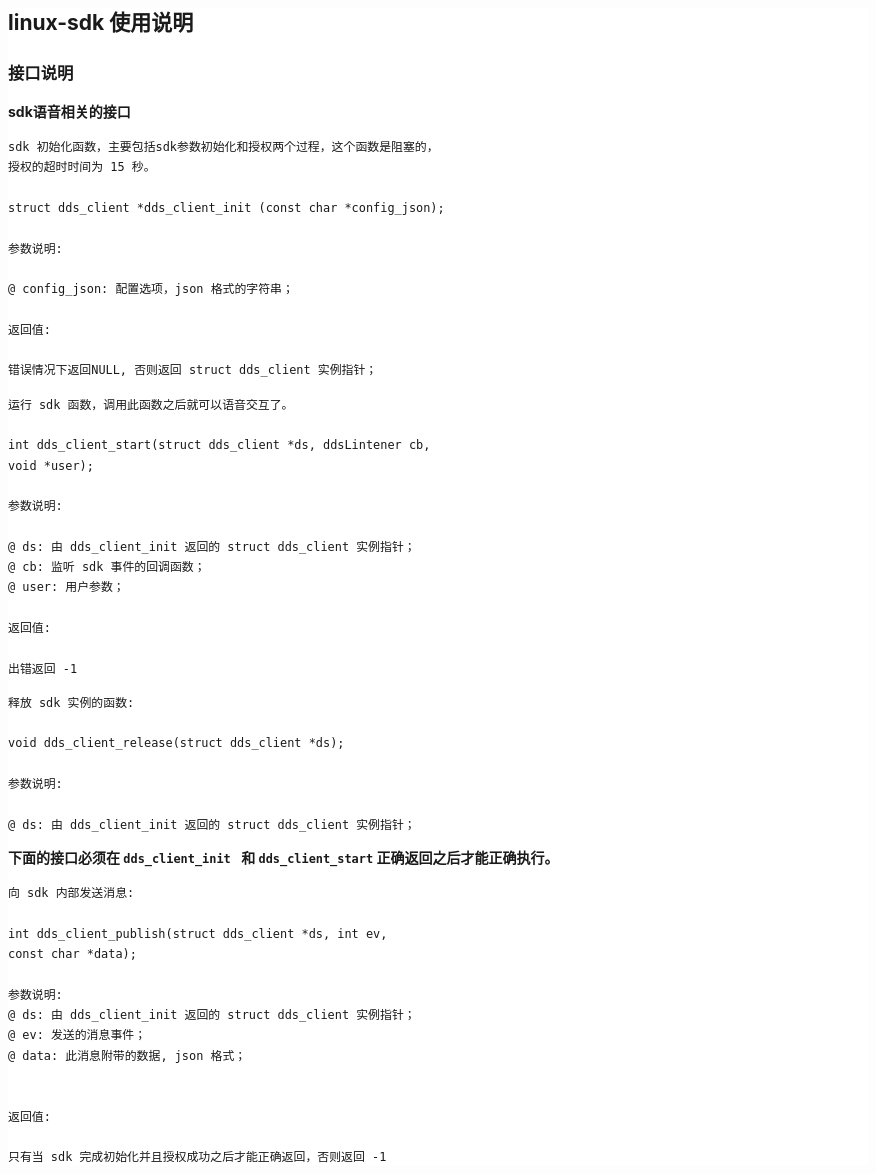 ## linux-sdk 使用说明

### 接口说明

**sdk语音相关的接口**

```
sdk 初始化函数，主要包括sdk参数初始化和授权两个过程，这个函数是阻塞的，
授权的超时时间为 15 秒。 

struct dds_client *dds_client_init (const char *config_json);

参数说明:

@ config_json: 配置选项，json 格式的字符串；

返回值:

错误情况下返回NULL, 否则返回 struct dds_client 实例指针；
```
```
运行 sdk 函数，调用此函数之后就可以语音交互了。

int dds_client_start(struct dds_client *ds, ddsLintener cb, 
void *user);

参数说明:

@ ds: 由 dds_client_init 返回的 struct dds_client 实例指针；
@ cb: 监听 sdk 事件的回调函数；
@ user: 用户参数；

返回值:

出错返回 -1

```

```
释放 sdk 实例的函数:

void dds_client_release(struct dds_client *ds);

参数说明:

@ ds: 由 dds_client_init 返回的 struct dds_client 实例指针；

```

**下面的接口必须在 `dds_client_init ` 和 	`dds_client_start` 正确返回之后才能正确执行。**

```
向 sdk 内部发送消息: 

int dds_client_publish(struct dds_client *ds, int ev, 
const char *data);

参数说明: 
@ ds: 由 dds_client_init 返回的 struct dds_client 实例指针；
@ ev: 发送的消息事件；
@ data: 此消息附带的数据, json 格式；


返回值: 

只有当 sdk 完成初始化并且授权成功之后才能正确返回，否则返回 -1 
```